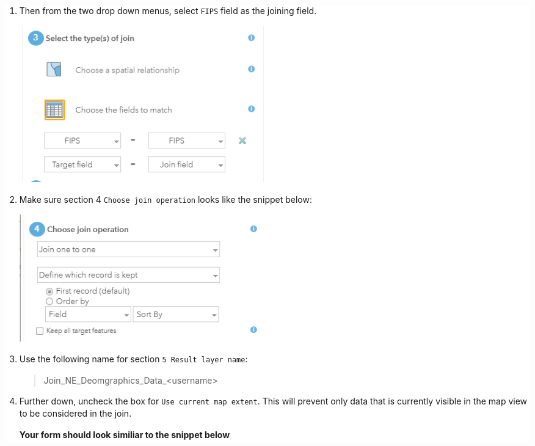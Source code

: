 1. Then from the two drop down menus, select `FIPS` field as the joining field.
    
    <img src="snippets/51_analysis_join_join_fields.png" width="400">

1. Make sure section 4 `Choose join operation` looks like the snippet below:
    
    <img src="snippets/52_analysis_join_section_4.png" width="400">

1. Use the following name for section `5 Result layer name`:
    
	> Join_NE_Deomgraphics_Data_\<username\>

1.  Further down, uncheck the box for `Use current map extent`.  This will prevent only data that is currently visible in the map view to be considered in the join.
    
    **Your form should look similiar to the snippet below**
    